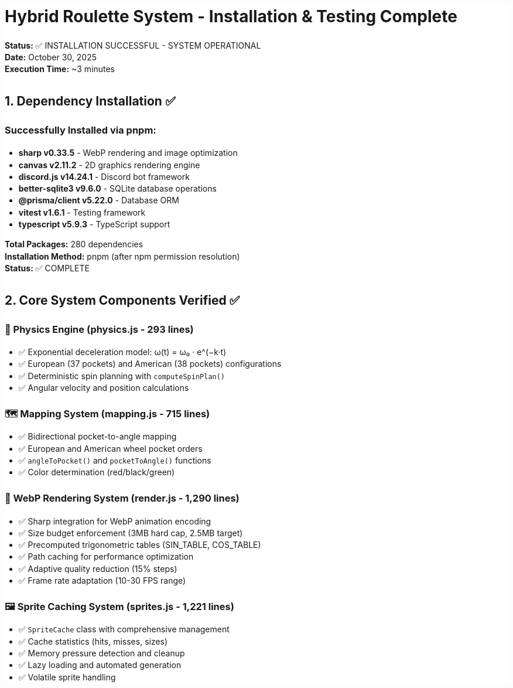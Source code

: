 # Hybrid Roulette System - Installation & Testing Complete

**Status:** ✅ INSTALLATION SUCCESSFUL - SYSTEM OPERATIONAL  
**Date:** October 30, 2025  
**Execution Time:** ~3 minutes  

## 1. Dependency Installation ✅

### Successfully Installed via pnpm:
- **sharp v0.33.5** - WebP rendering and image optimization  
- **canvas v2.11.2** - 2D graphics rendering engine  
- **discord.js v14.24.1** - Discord bot framework  
- **better-sqlite3 v9.6.0** - SQLite database operations  
- **@prisma/client v5.22.0** - Database ORM  
- **vitest v1.6.1** - Testing framework  
- **typescript v5.9.3** - TypeScript support  

**Total Packages:** 280 dependencies  
**Installation Method:** pnpm (after npm permission resolution)  
**Status:** ✅ COMPLETE

## 2. Core System Components Verified ✅

### 🎯 Physics Engine (physics.js - 293 lines)
- ✅ Exponential deceleration model: ω(t) = ω₀ · e^(−k·t)
- ✅ European (37 pockets) and American (38 pockets) configurations
- ✅ Deterministic spin planning with `computeSpinPlan()`
- ✅ Angular velocity and position calculations

### 🗺️ Mapping System (mapping.js - 715 lines)  
- ✅ Bidirectional pocket-to-angle mapping
- ✅ European and American wheel pocket orders
- ✅ `angleToPocket()` and `pocketToAngle()` functions
- ✅ Color determination (red/black/green)

### 🎨 WebP Rendering System (render.js - 1,290 lines)
- ✅ Sharp integration for WebP animation encoding
- ✅ Size budget enforcement (3MB hard cap, 2.5MB target)
- ✅ Precomputed trigonometric tables (SIN_TABLE, COS_TABLE)
- ✅ Path caching for performance optimization
- ✅ Adaptive quality reduction (15% steps)
- ✅ Frame rate adaptation (10-30 FPS range)

### 🖼️ Sprite Caching System (sprites.js - 1,221 lines)
- ✅ `SpriteCache` class with comprehensive management
- ✅ Cache statistics (hits, misses, sizes)
- ✅ Memory pressure detection and cleanup
- ✅ Lazy loading and automated generation
- ✅ Volatile sprite handling
